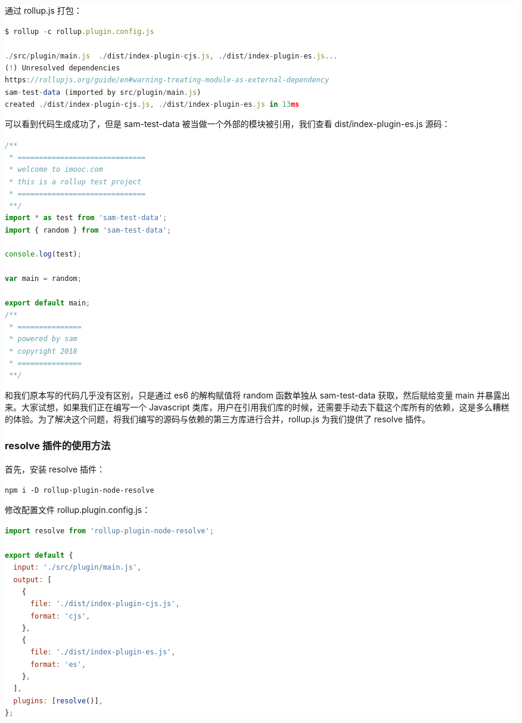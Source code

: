 
通过 rollup.js 打包：

```js
$ rollup -c rollup.plugin.config.js

./src/plugin/main.js  ./dist/index-plugin-cjs.js, ./dist/index-plugin-es.js...
(!) Unresolved dependencies
https://rollupjs.org/guide/en#warning-treating-module-as-external-dependency
sam-test-data (imported by src/plugin/main.js)
created ./dist/index-plugin-cjs.js, ./dist/index-plugin-es.js in 13ms
```

可以看到代码生成成功了，但是 sam-test-data 被当做一个外部的模块被引用，我们查看 dist/index-plugin-es.js 源码：

```js
/**
 * ==============================
 * welcome to imooc.com
 * this is a rollup test project
 * ==============================
 **/
import * as test from 'sam-test-data';
import { random } from 'sam-test-data';

console.log(test);

var main = random;

export default main;
/**
 * ===============
 * powered by sam
 * copyright 2018
 * ===============
 **/
```

和我们原本写的代码几乎没有区别，只是通过 es6 的解构赋值将 random 函数单独从 sam-test-data 获取，然后赋给变量 main 并暴露出来。大家试想，如果我们正在编写一个 Javascript 类库，用户在引用我们库的时候，还需要手动去下载这个库所有的依赖，这是多么糟糕的体验。为了解决这个问题，将我们编写的源码与依赖的第三方库进行合并，rollup.js 为我们提供了 resolve 插件。

### resolve 插件的使用方法

首先，安装 resolve 插件：

    npm i -D rollup-plugin-node-resolve

修改配置文件 rollup.plugin.config.js：

```js
import resolve from 'rollup-plugin-node-resolve';

export default {
  input: './src/plugin/main.js',
  output: [
    {
      file: './dist/index-plugin-cjs.js',
      format: 'cjs',
    },
    {
      file: './dist/index-plugin-es.js',
      format: 'es',
    },
  ],
  plugins: [resolve()],
};
```
